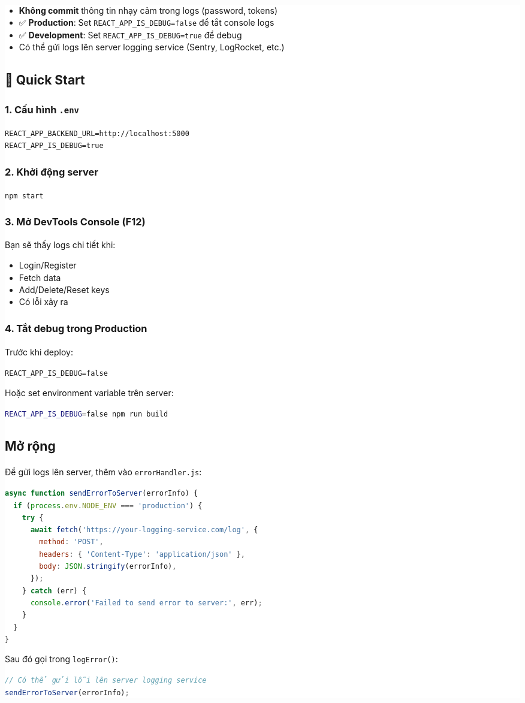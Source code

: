 - **Không commit** thông tin nhạy cảm trong logs (password, tokens)
- ✅ **Production**: Set `REACT_APP_IS_DEBUG=false` để tắt console logs
- ✅ **Development**: Set `REACT_APP_IS_DEBUG=true` để debug
- Có thể gửi logs lên server logging service (Sentry, LogRocket, etc.)

## 🚀 Quick Start

### 1. Cấu hình `.env`

```env
REACT_APP_BACKEND_URL=http://localhost:5000
REACT_APP_IS_DEBUG=true
```

### 2. Khởi động server

```bash
npm start
```

### 3. Mở DevTools Console (F12)

Bạn sẽ thấy logs chi tiết khi:
- Login/Register
- Fetch data
- Add/Delete/Reset keys
- Có lỗi xảy ra

### 4. Tắt debug trong Production

Trước khi deploy:
```env
REACT_APP_IS_DEBUG=false
```

Hoặc set environment variable trên server:
```bash
REACT_APP_IS_DEBUG=false npm run build
```

## Mở rộng

Để gửi logs lên server, thêm vào `errorHandler.js`:

```javascript
async function sendErrorToServer(errorInfo) {
  if (process.env.NODE_ENV === 'production') {
    try {
      await fetch('https://your-logging-service.com/log', {
        method: 'POST',
        headers: { 'Content-Type': 'application/json' },
        body: JSON.stringify(errorInfo),
      });
    } catch (err) {
      console.error('Failed to send error to server:', err);
    }
  }
}
```

Sau đó gọi trong `logError()`:
```javascript
// Có thể gửi lỗi lên server logging service
sendErrorToServer(errorInfo);
```


